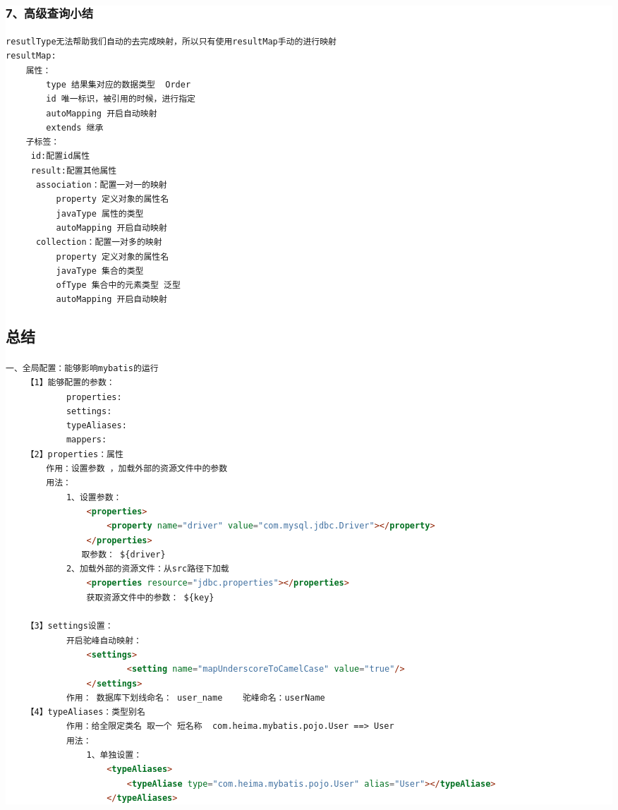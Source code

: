 
### 7、高级查询小结

```tex
resutlType无法帮助我们自动的去完成映射，所以只有使用resultMap手动的进行映射
resultMap: 
	属性：
        type 结果集对应的数据类型  Order
        id 唯一标识，被引用的时候，进行指定
        autoMapping 开启自动映射
        extends 继承
	子标签：
	 id:配置id属性
	 result:配置其他属性
      association：配置一对一的映射
          property 定义对象的属性名
          javaType 属性的类型
          autoMapping 开启自动映射
      collection：配置一对多的映射
          property 定义对象的属性名
          javaType 集合的类型
          ofType 集合中的元素类型 泛型
  		  autoMapping 开启自动映射
```









##  总结

~~~html
一、全局配置：能够影响mybatis的运行
	【1】能够配置的参数：
			properties:
			settings:
			typeAliases:
			mappers:
	【2】properties：属性
		作用：设置参数 ，加载外部的资源文件中的参数
		用法：
			1、设置参数：
				<properties>
					<property name="driver" value="com.mysql.jdbc.Driver"></property>
				</properties>
			   取参数： ${driver}
			2、加载外部的资源文件：从src路径下加载
				<properties resource="jdbc.properties"></properties>
				获取资源文件中的参数： ${key}

	【3】settings设置：
			开启驼峰自动映射：
				<settings>
                  		<setting name="mapUnderscoreToCamelCase" value="true"/>
				</settings>
			作用： 数据库下划线命名： user_name    驼峰命名：userName
	【4】typeAliases：类型别名 
			作用：给全限定类名 取一个 短名称  com.heima.mybatis.pojo.User ==> User
			用法：
				1、单独设置：
					<typeAliases>
                      	<typeAliase type="com.heima.mybatis.pojo.User" alias="User"></typeAliase>
					</typeAliases>

~~~